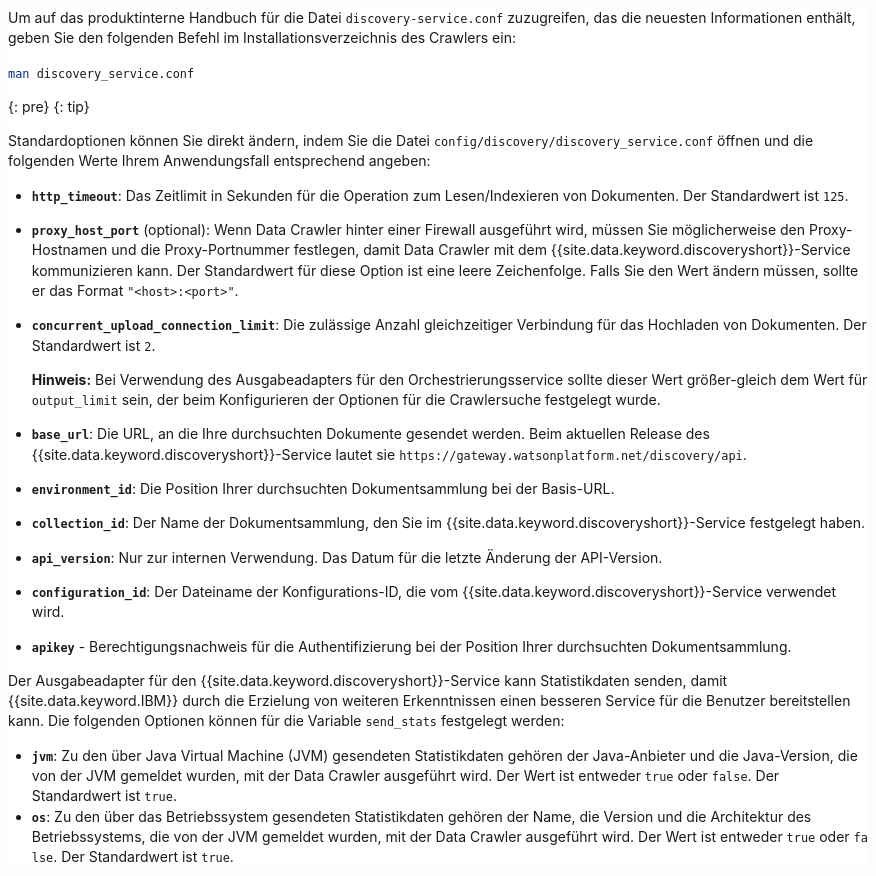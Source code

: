 Um auf das produktinterne Handbuch für die Datei `discovery-service.conf` zuzugreifen, das die neuesten Informationen enthält, geben Sie den folgenden Befehl im Installationsverzeichnis des Crawlers ein:

  ```bash
  man discovery_service.conf
  ```
  {: pre}
{: tip}

Standardoptionen können Sie direkt ändern, indem Sie die Datei `config/discovery/discovery_service.conf` öffnen und die folgenden Werte Ihrem Anwendungsfall entsprechend angeben:

-   **`http_timeout`**: Das Zeitlimit in Sekunden für die Operation zum Lesen/Indexieren von Dokumenten. Der Standardwert ist `125`.
-   **`proxy_host_port`** (optional): Wenn Data Crawler hinter einer Firewall ausgeführt wird, müssen Sie möglicherweise den Proxy-Hostnamen und die Proxy-Portnummer festlegen, damit Data Crawler mit dem {{site.data.keyword.discoveryshort}}-Service kommunizieren kann. Der Standardwert für diese Option ist eine leere Zeichenfolge. Falls Sie den Wert ändern müssen, sollte er das Format `"<host>:<port>"`.
-   **`concurrent_upload_connection_limit`**: Die zulässige Anzahl gleichzeitiger Verbindung für das Hochladen von Dokumenten. Der Standardwert ist `2`.

    **Hinweis:** Bei Verwendung des Ausgabeadapters für den Orchestrierungsservice sollte dieser Wert größer-gleich dem Wert für `output_limit` sein, der beim Konfigurieren der Optionen für die Crawlersuche festgelegt wurde.   

-   **`base_url`**: Die URL, an die Ihre durchsuchten Dokumente gesendet werden. Beim aktuellen Release des {{site.data.keyword.discoveryshort}}-Service lautet sie `https://gateway.watsonplatform.net/discovery/api`.   
-   **`environment_id`**: Die Position Ihrer durchsuchten Dokumentsammlung bei der Basis-URL.   
-   **`collection_id`**: Der Name der Dokumentsammlung, den Sie im {{site.data.keyword.discoveryshort}}-Service festgelegt haben.
-   **`api_version`**: Nur zur internen Verwendung. Das Datum für die letzte Änderung der API-Version.   
-   **`configuration_id`**: Der Dateiname der Konfigurations-ID, die vom {{site.data.keyword.discoveryshort}}-Service verwendet wird.
-   **`apikey`** - Berechtigungsnachweis für die Authentifizierung bei der Position Ihrer durchsuchten Dokumentsammlung.

Der Ausgabeadapter für den {{site.data.keyword.discoveryshort}}-Service kann Statistikdaten senden, damit {{site.data.keyword.IBM}} durch die Erzielung von weiteren Erkenntnissen einen besseren Service für die Benutzer bereitstellen kann. Die folgenden Optionen können für die Variable `send_stats` festgelegt werden:

-   **`jvm`**: Zu den über Java Virtual Machine (JVM) gesendeten Statistikdaten gehören der Java-Anbieter und die Java-Version, die von der JVM gemeldet wurden, mit der Data Crawler ausgeführt wird. Der Wert ist entweder `true` oder `false`. Der Standardwert ist `true`.
-   **`os`**: Zu den über das Betriebssystem gesendeten Statistikdaten gehören der Name, die Version und die Architektur des Betriebssystems, die von der JVM gemeldet wurden, mit der Data Crawler ausgeführt wird. Der Wert ist entweder `true` oder `false`. Der Standardwert ist `true`.
